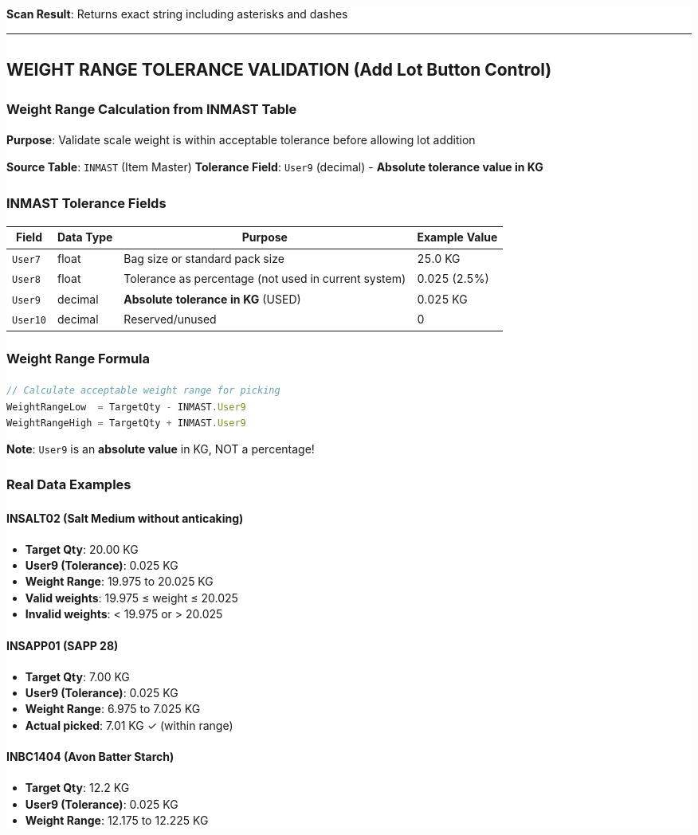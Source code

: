 **Scan Result**: Returns exact string including asterisks and dashes

---

## WEIGHT RANGE TOLERANCE VALIDATION (Add Lot Button Control)

### Weight Range Calculation from INMAST Table

**Purpose**: Validate scale weight is within acceptable tolerance before allowing lot addition

**Source Table**: `INMAST` (Item Master)
**Tolerance Field**: `User9` (decimal) - **Absolute tolerance value in KG**

### INMAST Tolerance Fields

| Field | Data Type | Purpose | Example Value |
|-------|-----------|---------|---------------|
| `User7` | float | Bag size or standard pack size | 25.0 KG |
| `User8` | float | Tolerance as percentage (not used in current system) | 0.025 (2.5%) |
| `User9` | decimal | **Absolute tolerance in KG** (USED) | 0.025 KG |
| `User10` | decimal | Reserved/unused | 0 |

### Weight Range Formula

```typescript
// Calculate acceptable weight range for picking
WeightRangeLow  = TargetQty - INMAST.User9
WeightRangeHigh = TargetQty + INMAST.User9
```

**Note**: `User9` is an **absolute value** in KG, NOT a percentage!

### Real Data Examples

#### INSALT02 (Salt Medium without anticaking)
- **Target Qty**: 20.00 KG
- **User9 (Tolerance)**: 0.025 KG
- **Weight Range**: 19.975 to 20.025 KG
- **Valid weights**: 19.975 ≤ weight ≤ 20.025
- **Invalid weights**: < 19.975 or > 20.025

#### INSAPP01 (SAPP 28)
- **Target Qty**: 7.00 KG
- **User9 (Tolerance)**: 0.025 KG
- **Weight Range**: 6.975 to 7.025 KG
- **Actual picked**: 7.01 KG ✓ (within range)

#### INBC1404 (Avon Batter Starch)
- **Target Qty**: 12.2 KG
- **User9 (Tolerance)**: 0.025 KG
- **Weight Range**: 12.175 to 12.225 KG
